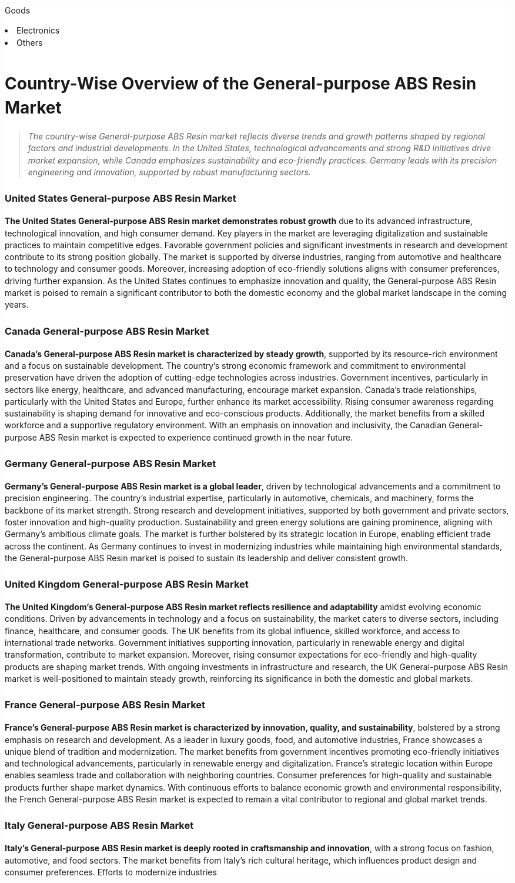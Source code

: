 Goods</li><li>Electronics</li><li>Others</li></ul><h1><span class="">Country-Wise Overview of the General-purpose ABS Resin Market<br /></span></h1><blockquote><p><em><span class="">The country-wise General-purpose ABS Resin market reflects diverse trends and growth patterns shaped by regional factors and industrial developments. In the United States, technological advancements and strong R&amp;D initiatives drive market expansion, while Canada emphasizes sustainability and eco-friendly practices. Germany leads with its precision engineering and innovation, supported by robust manufacturing sectors.</span></em></p></blockquote><h3><strong>United States General-purpose ABS Resin Market</strong></h3><p><strong>The United States General-purpose ABS Resin market demonstrates robust growth</strong> due to its advanced infrastructure, technological innovation, and high consumer demand. Key players in the market are leveraging digitalization and sustainable practices to maintain competitive edges. Favorable government policies and significant investments in research and development contribute to its strong position globally. The market is supported by diverse industries, ranging from automotive and healthcare to technology and consumer goods. Moreover, increasing adoption of eco-friendly solutions aligns with consumer preferences, driving further expansion. As the United States continues to emphasize innovation and quality, the General-purpose ABS Resin market is poised to remain a significant contributor to both the domestic economy and the global market landscape in the coming years.</p><h3><strong>Canada General-purpose ABS Resin Market</strong></h3><p><strong>Canada&rsquo;s General-purpose ABS Resin market is characterized by steady growth</strong>, supported by its resource-rich environment and a focus on sustainable development. The country&rsquo;s strong economic framework and commitment to environmental preservation have driven the adoption of cutting-edge technologies across industries. Government incentives, particularly in sectors like energy, healthcare, and advanced manufacturing, encourage market expansion. Canada&rsquo;s trade relationships, particularly with the United States and Europe, further enhance its market accessibility. Rising consumer awareness regarding sustainability is shaping demand for innovative and eco-conscious products. Additionally, the market benefits from a skilled workforce and a supportive regulatory environment. With an emphasis on innovation and inclusivity, the Canadian General-purpose ABS Resin market is expected to experience continued growth in the near future.</p><h3><strong>Germany General-purpose ABS Resin Market</strong></h3><p><strong>Germany&rsquo;s General-purpose ABS Resin market is a global leader</strong>, driven by technological advancements and a commitment to precision engineering. The country&rsquo;s industrial expertise, particularly in automotive, chemicals, and machinery, forms the backbone of its market strength. Strong research and development initiatives, supported by both government and private sectors, foster innovation and high-quality production. Sustainability and green energy solutions are gaining prominence, aligning with Germany&rsquo;s ambitious climate goals. The market is further bolstered by its strategic location in Europe, enabling efficient trade across the continent. As Germany continues to invest in modernizing industries while maintaining high environmental standards, the General-purpose ABS Resin market is poised to sustain its leadership and deliver consistent growth.</p><h3><strong>United Kingdom General-purpose ABS Resin Market</strong></h3><p><strong>The United Kingdom&rsquo;s General-purpose ABS Resin market reflects resilience and adaptability</strong> amidst evolving economic conditions. Driven by advancements in technology and a focus on sustainability, the market caters to diverse sectors, including finance, healthcare, and consumer goods. The UK benefits from its global influence, skilled workforce, and access to international trade networks. Government initiatives supporting innovation, particularly in renewable energy and digital transformation, contribute to market expansion. Moreover, rising consumer expectations for eco-friendly and high-quality products are shaping market trends. With ongoing investments in infrastructure and research, the UK General-purpose ABS Resin market is well-positioned to maintain steady growth, reinforcing its significance in both the domestic and global markets.</p><h3><strong>France General-purpose ABS Resin Market</strong></h3><p><strong>France&rsquo;s General-purpose ABS Resin market is characterized by innovation, quality, and sustainability</strong>, bolstered by a strong emphasis on research and development. As a leader in luxury goods, food, and automotive industries, France showcases a unique blend of tradition and modernization. The market benefits from government incentives promoting eco-friendly initiatives and technological advancements, particularly in renewable energy and digitalization. France&rsquo;s strategic location within Europe enables seamless trade and collaboration with neighboring countries. Consumer preferences for high-quality and sustainable products further shape market dynamics. With continuous efforts to balance economic growth and environmental responsibility, the French General-purpose ABS Resin market is expected to remain a vital contributor to regional and global market trends.</p><h3><strong>Italy General-purpose ABS Resin Market</strong></h3><p><strong>Italy&rsquo;s General-purpose ABS Resin market is deeply rooted in craftsmanship and innovation</strong>, with a strong focus on fashion, automotive, and food sectors. The market benefits from Italy&rsquo;s rich cultural heritage, which influences product design and consumer preferences. Efforts to modernize industries